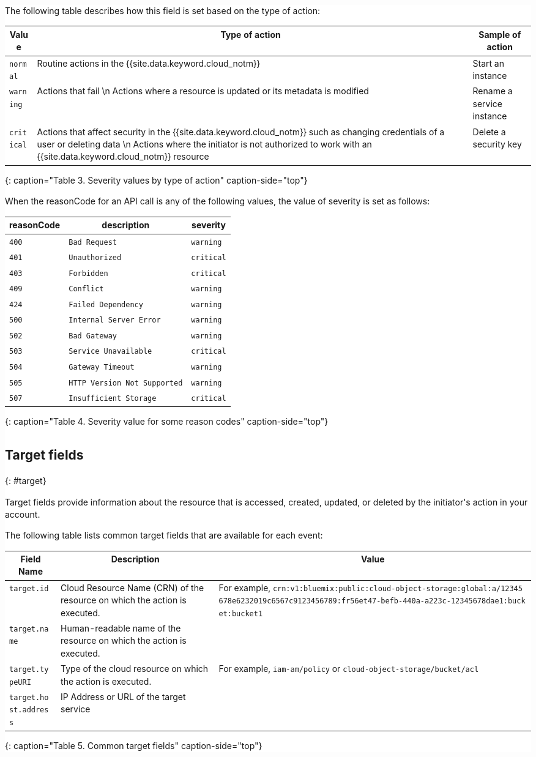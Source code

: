 The following table describes how this field is set based on the type of action:

| Value      | Type of action | Sample of action |
|------------|----------------|------------------|
| `normal`   | Routine actions in the {{site.data.keyword.cloud_notm}} | Start an instance |
| `warning`  | Actions that fail   \n Actions where a resource is updated or its metadata is modified | Rename a service instance |
| `critical` | Actions that affect security in the {{site.data.keyword.cloud_notm}} such as changing credentials of a user or deleting data   \n Actions where the initiator is not authorized to work with an {{site.data.keyword.cloud_notm}} resource | Delete a security key |
{: caption="Table 3. Severity values by type of action" caption-side="top"}

When the reasonCode for an API call is any of the following values, the value of severity is set as follows:

| reasonCode | description                   | severity       |
|------------|-------------------------------|----------------|
| `400`      | `Bad Request`                 | `warning`      |
| `401`      | `Unauthorized`                | `critical`     |
| `403`      | `Forbidden`                   | `critical`     |
| `409`      | `Conflict`                    | `warning`      |
| `424`      | `Failed Dependency`           | `warning`      |
| `500`      | `Internal Server Error`       | `warning`      |
| `502`      | `Bad Gateway`                 | `warning`      |
| `503`      | `Service Unavailable`         | `critical`     |
| `504`      | `Gateway Timeout`             | `warning`      |
| `505`      | `HTTP Version Not Supported`  | `warning`      |
| `507`      | `Insufficient Storage`        | `critical`     |
{: caption="Table 4. Severity value for some reason codes" caption-side="top"}


## Target fields
{: #target}

Target fields provide information about the resource that is accessed, created, updated, or deleted by the initiator's action in your account.


The following table lists common target fields that are available for each event:

| Field Name | Description | Value |
|------------|-------------|-------|
| `target.id`  | Cloud Resource Name (CRN) of the resource on which the action is executed. | For example, `crn:v1:bluemix:public:cloud-object-storage:global:a/12345678e6232019c6567c9123456789:fr56et47-befb-440a-a223c-12345678dae1:bucket:bucket1` |
| `target.name` | Human-readable name of the resource on which the action is executed. |  |
| `target.typeURI` | Type of the cloud resource on which the action is executed. | For example, `iam-am/policy` or `cloud-object-storage/bucket/acl` |
| `target.host.address` | IP Address or URL of the target service |  |
{: caption="Table 5. Common target fields" caption-side="top"}
